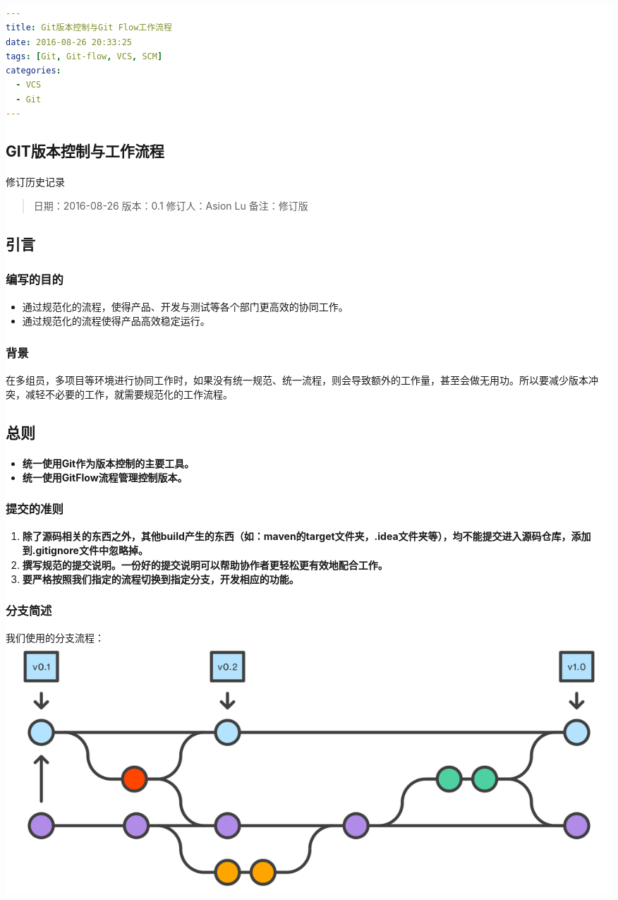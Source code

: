 ```yaml
---
title: Git版本控制与Git Flow工作流程
date: 2016-08-26 20:33:25
tags: [Git, Git-flow, VCS, SCM]
categories:
  - VCS
  - Git
---
```


GIT版本控制与工作流程
----
修订历史记录
> 日期：2016-08-26
> 版本：0.1
> 修订人：Asion Lu
> 备注：修订版

## 引言
### 编写的目的

- 通过规范化的流程，使得产品、开发与测试等各个部门更高效的协同工作。
- 通过规范化的流程使得产品高效稳定运行。

### 背景
在多组员，多项目等环境进行协同工作时，如果没有统一规范、统一流程，则会导致额外的工作量，甚至会做无用功。所以要减少版本冲突，减轻不必要的工作，就需要规范化的工作流程。

## 总则

- **统一使用Git作为版本控制的主要工具。**
- **统一使用GitFlow流程管理控制版本。**

### 提交的准则

1. **除了源码相关的东西之外，其他build产生的东西（如：maven的target文件夹，.idea文件夹等），均不能提交进入源码仓库，添加到.gitignore文件中忽略掉。**
2. **撰写规范的提交说明。一份好的提交说明可以帮助协作者更轻松更有效地配合工作。**
3. **要严格按照我们指定的流程切换到指定分支，开发相应的功能。**


### 分支简述
我们使用的分支流程：
![主要分支](../../assets/img/git-flow/01.svg)
